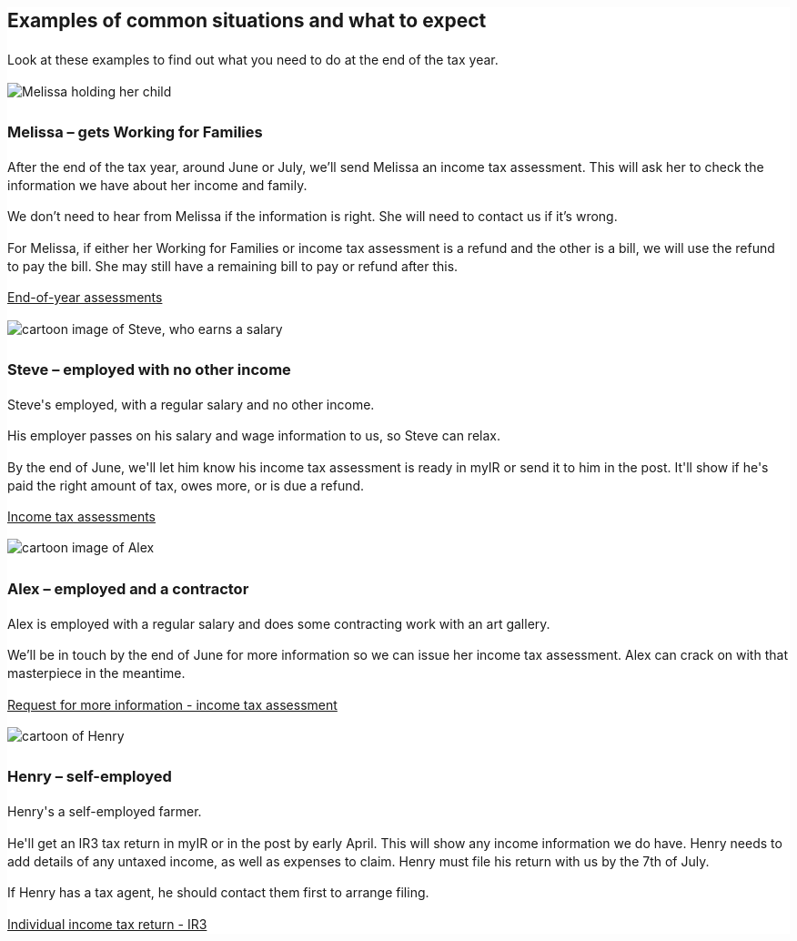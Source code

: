 Examples of common situations and what to expect
------------------------------------------------

Look at these examples to find out what you need to do at the end of the tax year. 

![Melissa holding her child](/-/media/project/ir/home/graphics/campaigns/end-of-tax-year/ird0116-melissa-landing-page93.png?modified=20240221222138&h=100&w=100&hash=75B01F43D9546A30D501F1E9A83191AF)

### Melissa – gets Working for Families

After the end of the tax year, around June or July, we’ll send Melissa an income tax assessment. This will ask her to check the information we have about her income and family.

We don’t need to hear from Melissa if the information is right. She will need to contact us if it’s wrong.

For Melissa, if either her Working for Families or income tax assessment is a refund and the other is a bill, we will use the refund to pay the bill. She may still have a remaining bill to pay or refund after this.

[End-of-year assessments](/working-for-families/managing/end-of-year-assessments)

![cartoon image of Steve, who earns a salary](/-/media/project/ir/home/graphics/campaigns/end-of-tax-year/ird0108-steve.png?modified=20230509043419&h=100&w=100&hash=F5D9FD75DB546966EE19926F5DB21058)

### Steve – employed with no other income

Steve's employed, with a regular salary and no other income.

His employer passes on his salary and wage information to us, so Steve can relax.

By the end of June, we'll let him know his income tax assessment is ready in myIR or send it to him in the post. It'll show if he's paid the right amount of tax, owes more, or is due a refund.

[Income tax assessments](/income-tax/income-tax-for-individuals/what-happens-at-the-end-of-the-tax-year/income-tax-assessments)

![cartoon image of Alex](/-/media/project/ir/home/graphics/campaigns/end-of-tax-year/ird0108-alex.png?modified=20230509043420&h=100&w=100&hash=F0191BF94A64B57498EA46B260E6BC35)

### Alex – employed and a contractor

Alex is employed with a regular salary and does some contracting work with an art gallery.

We’ll be in touch by the end of June for more information so we can issue her income tax assessment. Alex can crack on with that masterpiece in the meantime.

[Request for more information - income tax assessment](/income-tax/income-tax-for-individuals/what-happens-at-the-end-of-the-tax-year/income-tax-assessments/income-tax-assessment---more-information-required)

![cartoon of Henry](/-/media/project/ir/home/graphics/campaigns/end-of-tax-year/ird0108-henry.png?modified=20230509043419&h=100&w=100&hash=68334A2E0644CF8B59B85F92EA29DFB4)

### Henry – self-employed

Henry's a self-employed farmer.

He'll get an IR3 tax return in myIR or in the post by early April. This will show any income information we do have. Henry needs to add details of any untaxed income, as well as expenses to claim. Henry must file his return with us by the 7th of July.

If Henry has a tax agent, he should contact them first to arrange filing.

[Individual income tax return - IR3](/income-tax/income-tax-for-individuals/what-happens-at-the-end-of-the-tax-year/individual-income-tax-return---ir3)
